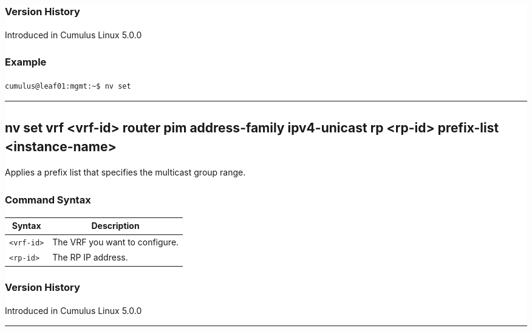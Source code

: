 ### Version History

Introduced in Cumulus Linux 5.0.0

### Example

```
cumulus@leaf01:mgmt:~$ nv set
```

- - -

## nv set vrf \<vrf-id\> router pim address-family ipv4-unicast rp \<rp-id\> prefix-list \<instance-name\>

Applies a prefix list that specifies the multicast group range.

### Command Syntax

| Syntax |  Description   |
| ---------  | -------------- |
| `<vrf-id>` |   The VRF you want to configure. |
| `<rp-id>`  | The RP IP address. |

### Version History

Introduced in Cumulus Linux 5.0.0

- - -
